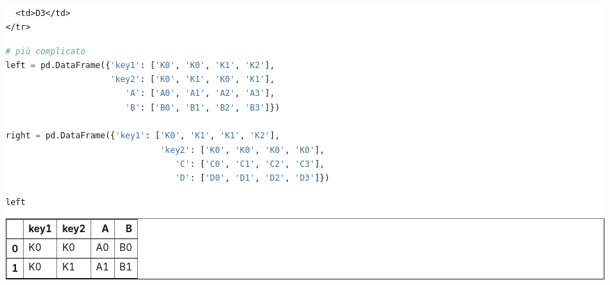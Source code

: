       <td>D3</td>
    </tr>
  </tbody>
</table>
</div>




```python
# più complicato
left = pd.DataFrame({'key1': ['K0', 'K0', 'K1', 'K2'],
                     'key2': ['K0', 'K1', 'K0', 'K1'],
                        'A': ['A0', 'A1', 'A2', 'A3'],
                        'B': ['B0', 'B1', 'B2', 'B3']})
    
right = pd.DataFrame({'key1': ['K0', 'K1', 'K1', 'K2'],
                               'key2': ['K0', 'K0', 'K0', 'K0'],
                                  'C': ['C0', 'C1', 'C2', 'C3'],
                                  'D': ['D0', 'D1', 'D2', 'D3']})
```


```python
left
```




<div>
<style scoped>
    .dataframe tbody tr th:only-of-type {
        vertical-align: middle;
    }

    .dataframe tbody tr th {
        vertical-align: top;
    }

    .dataframe thead th {
        text-align: right;
    }
</style>
<table border="1" class="dataframe">
  <thead>
    <tr style="text-align: right;">
      <th></th>
      <th>key1</th>
      <th>key2</th>
      <th>A</th>
      <th>B</th>
    </tr>
  </thead>
  <tbody>
    <tr>
      <th>0</th>
      <td>K0</td>
      <td>K0</td>
      <td>A0</td>
      <td>B0</td>
    </tr>
    <tr>
      <th>1</th>
      <td>K0</td>
      <td>K1</td>
      <td>A1</td>
      <td>B1</td>
    </tr>
    <tr>